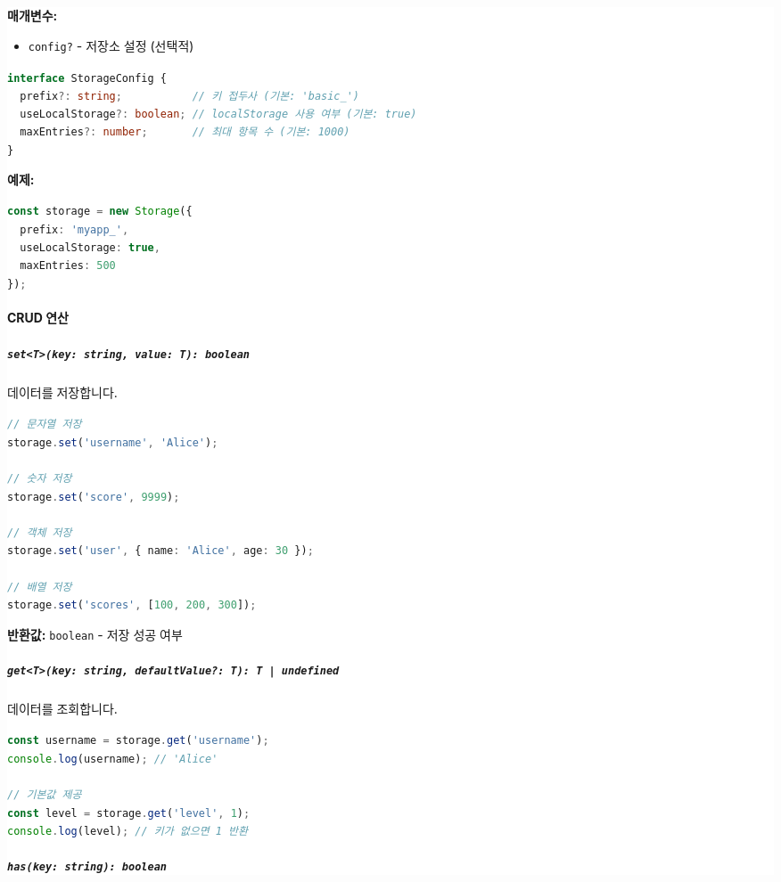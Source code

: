 **매개변수:**
- `config?` - 저장소 설정 (선택적)

```typescript
interface StorageConfig {
  prefix?: string;           // 키 접두사 (기본: 'basic_')
  useLocalStorage?: boolean; // localStorage 사용 여부 (기본: true)
  maxEntries?: number;       // 최대 항목 수 (기본: 1000)
}
```

**예제:**
```typescript
const storage = new Storage({
  prefix: 'myapp_',
  useLocalStorage: true,
  maxEntries: 500
});
```

#### CRUD 연산

##### `set<T>(key: string, value: T): boolean`

데이터를 저장합니다.

```typescript
// 문자열 저장
storage.set('username', 'Alice');

// 숫자 저장
storage.set('score', 9999);

// 객체 저장
storage.set('user', { name: 'Alice', age: 30 });

// 배열 저장
storage.set('scores', [100, 200, 300]);
```

**반환값:** `boolean` - 저장 성공 여부

##### `get<T>(key: string, defaultValue?: T): T | undefined`

데이터를 조회합니다.

```typescript
const username = storage.get('username');
console.log(username); // 'Alice'

// 기본값 제공
const level = storage.get('level', 1);
console.log(level); // 키가 없으면 1 반환
```

##### `has(key: string): boolean`
